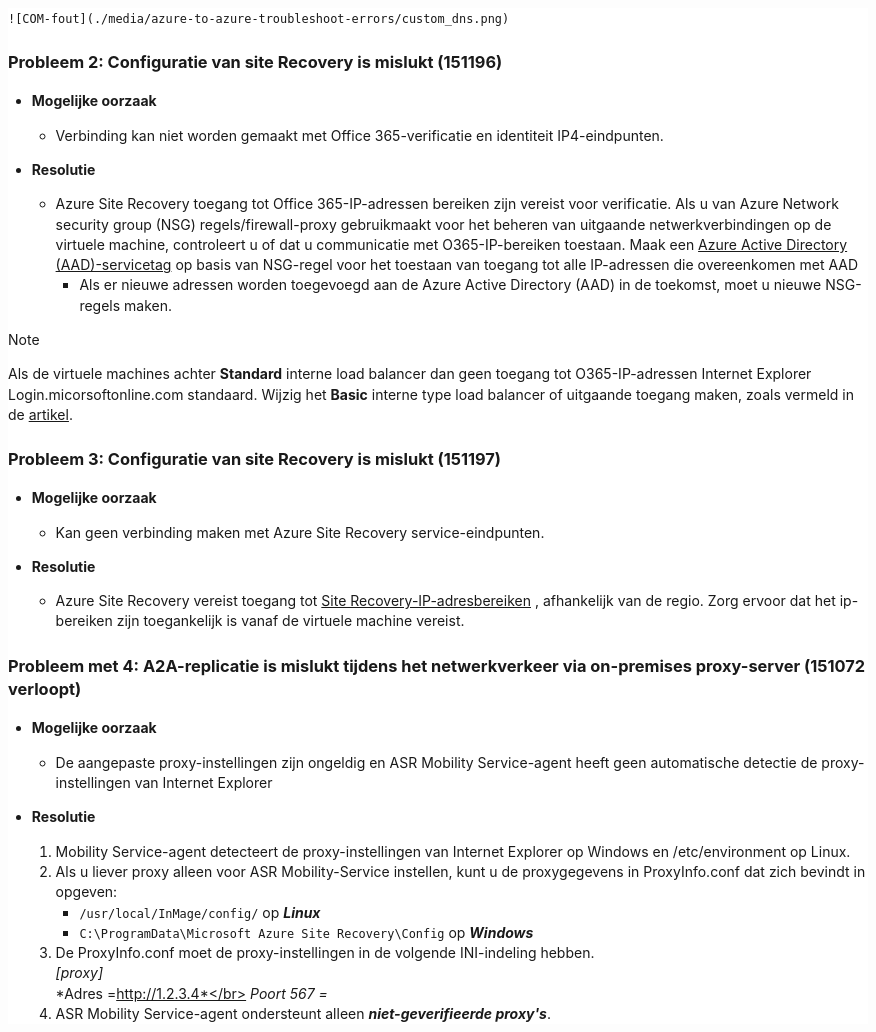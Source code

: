     ![COM-fout](./media/azure-to-azure-troubleshoot-errors/custom_dns.png)


### <a name="issue-2-site-recovery-configuration-failed-151196"></a>Probleem 2: Configuratie van site Recovery is mislukt (151196)
- **Mogelijke oorzaak** </br>
  - Verbinding kan niet worden gemaakt met Office 365-verificatie en identiteit IP4-eindpunten.

- **Resolutie**
  - Azure Site Recovery toegang tot Office 365-IP-adressen bereiken zijn vereist voor verificatie.
    Als u van Azure Network security group (NSG) regels/firewall-proxy gebruikmaakt voor het beheren van uitgaande netwerkverbindingen op de virtuele machine, controleert u of dat u communicatie met O365-IP-bereiken toestaan. Maak een [Azure Active Directory (AAD)-servicetag](../virtual-network/security-overview.md#service-tags) op basis van NSG-regel voor het toestaan van toegang tot alle IP-adressen die overeenkomen met AAD
      - Als er nieuwe adressen worden toegevoegd aan de Azure Active Directory (AAD) in de toekomst, moet u nieuwe NSG-regels maken.

> [!NOTE]
> Als de virtuele machines achter **Standard** interne load balancer dan geen toegang tot O365-IP-adressen Internet Explorer Login.micorsoftonline.com standaard. Wijzig het **Basic** interne type load balancer of uitgaande toegang maken, zoals vermeld in de [artikel](https://aka.ms/lboutboundrulescli).

### <a name="issue-3-site-recovery-configuration-failed-151197"></a>Probleem 3: Configuratie van site Recovery is mislukt (151197)
- **Mogelijke oorzaak** </br>
  - Kan geen verbinding maken met Azure Site Recovery service-eindpunten.

- **Resolutie**
  - Azure Site Recovery vereist toegang tot [Site Recovery-IP-adresbereiken](https://docs.microsoft.com/azure/site-recovery/azure-to-azure-about-networking#outbound-connectivity-for-ip-address-ranges) , afhankelijk van de regio. Zorg ervoor dat het ip-bereiken zijn toegankelijk is vanaf de virtuele machine vereist.


### <a name="issue-4-a2a-replication-failed-when-the-network-traffic-goes-through-on-premises-proxy-server-151072"></a>Probleem met 4: A2A-replicatie is mislukt tijdens het netwerkverkeer via on-premises proxy-server (151072 verloopt)
- **Mogelijke oorzaak** </br>
  - De aangepaste proxy-instellingen zijn ongeldig en ASR Mobility Service-agent heeft geen automatische detectie de proxy-instellingen van Internet Explorer


- **Resolutie**
  1. Mobility Service-agent detecteert de proxy-instellingen van Internet Explorer op Windows en /etc/environment op Linux.
  2. Als u liever proxy alleen voor ASR Mobility-Service instellen, kunt u de proxygegevens in ProxyInfo.conf dat zich bevindt in opgeven:</br>
     - ``/usr/local/InMage/config/`` op ***Linux***
     - ``C:\ProgramData\Microsoft Azure Site Recovery\Config`` op ***Windows***
  3. De ProxyInfo.conf moet de proxy-instellingen in de volgende INI-indeling hebben.</br>
                *[proxy]*</br>
                *Adres =http://1.2.3.4*</br>
                *Poort 567 =*</br>
  4. ASR Mobility Service-agent ondersteunt alleen ***niet-geverifieerde proxy's***.
